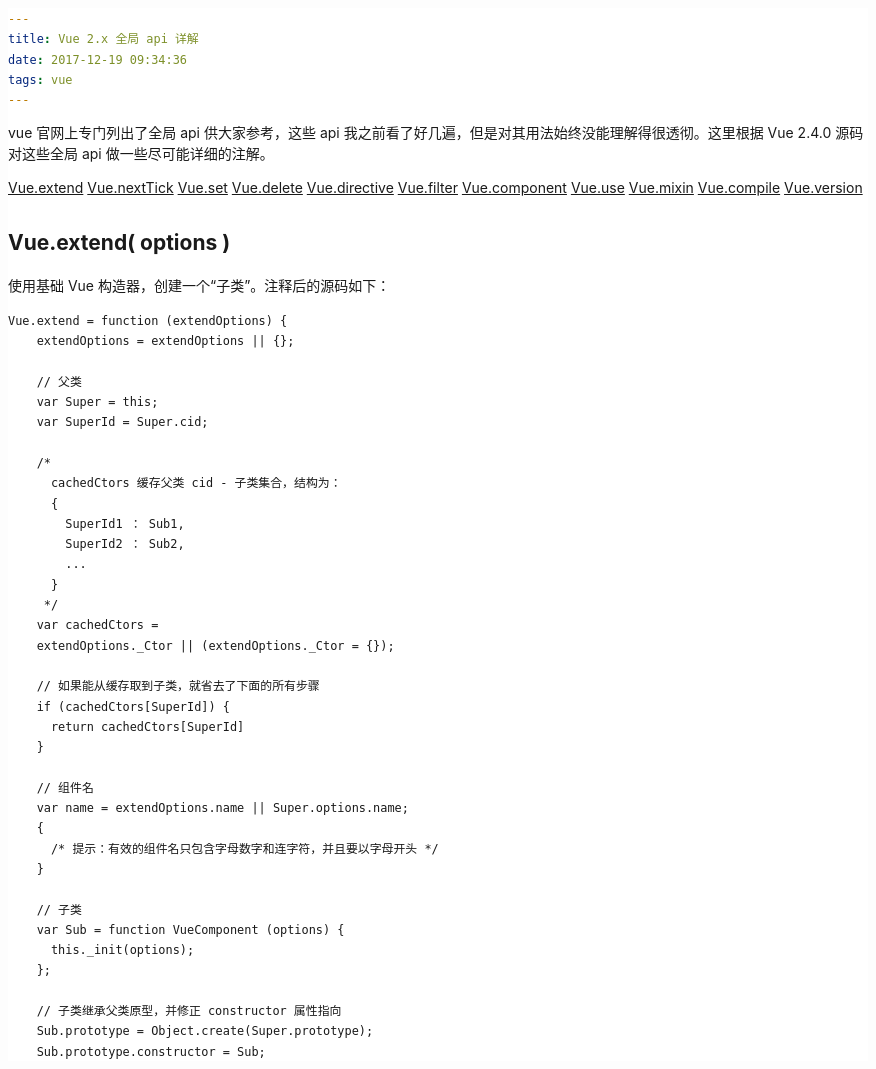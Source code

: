 ```yaml
---
title: Vue 2.x 全局 api 详解
date: 2017-12-19 09:34:36
tags: vue
---
```


vue 官网上专门列出了全局 api 供大家参考，这些 api 我之前看了好几遍，但是对其用法始终没能理解得很透彻。这里根据 Vue 2.4.0 源码对这些全局 api 做一些尽可能详细的注解。



[Vue.extend](#vue-extend)
[Vue.nextTick](#vue-nextTick)
[Vue.set](#vue-set)
[Vue.delete](#vue-delete)
[Vue.directive](#vue-directive)
[Vue.filter](#vue-filter)
[Vue.component](#vue-component)
[Vue.use](#vue-use)
[Vue.mixin](#vue-mixin)
[Vue.compile](#vue-compile)
[Vue.version](#vue-version)


<h2 id="vue-extend">Vue.extend( options )</h2>

使用基础 Vue 构造器，创建一个“子类”。注释后的源码如下：

```
Vue.extend = function (extendOptions) {
    extendOptions = extendOptions || {};

    // 父类
    var Super = this;
    var SuperId = Super.cid;

    /*
      cachedCtors 缓存父类 cid - 子类集合，结构为：
      {
        SuperId1 ： Sub1,
        SuperId2 ： Sub2,
        ...
      }
     */
    var cachedCtors = 
    extendOptions._Ctor || (extendOptions._Ctor = {});

    // 如果能从缓存取到子类，就省去了下面的所有步骤
    if (cachedCtors[SuperId]) {
      return cachedCtors[SuperId]
    }
    
    // 组件名
    var name = extendOptions.name || Super.options.name;
    { 
      /* 提示：有效的组件名只包含字母数字和连字符，并且要以字母开头 */
    }

    // 子类
    var Sub = function VueComponent (options) {
      this._init(options);
    };

    // 子类继承父类原型，并修正 constructor 属性指向
    Sub.prototype = Object.create(Super.prototype);
    Sub.prototype.constructor = Sub;
```